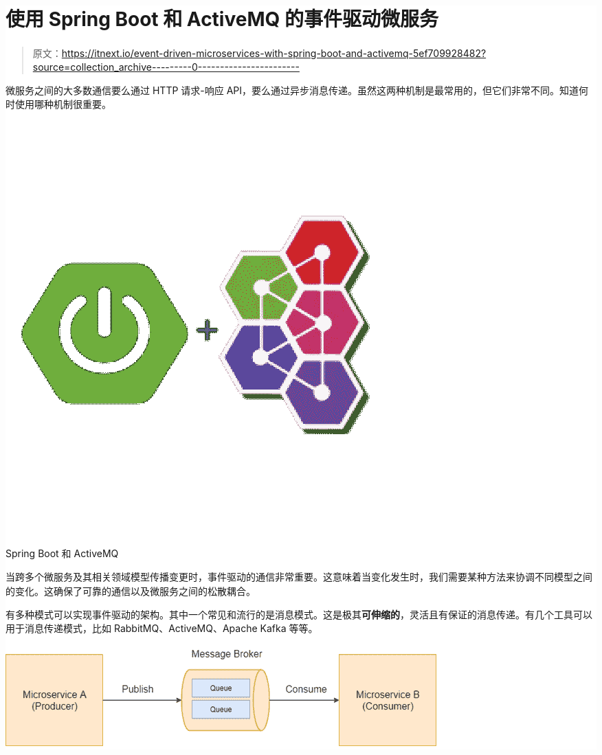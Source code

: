 # 使用 Spring Boot 和 ActiveMQ 的事件驱动微服务

> 原文：<https://itnext.io/event-driven-microservices-with-spring-boot-and-activemq-5ef709928482?source=collection_archive---------0----------------------->

微服务之间的大多数通信要么通过 HTTP 请求-响应 API，要么通过异步消息传递。虽然这两种机制是最常用的，但它们非常不同。知道何时使用哪种机制很重要。

![](img/b8aa6902fee45df6b229c9268fca262e.png)

Spring Boot 和 ActiveMQ

当跨多个微服务及其相关领域模型传播变更时，事件驱动的通信非常重要。这意味着当变化发生时，我们需要某种方法来协调不同模型之间的变化。这确保了可靠的通信以及微服务之间的松散耦合。

有多种模式可以实现事件驱动的架构。其中一个常见和流行的是消息模式。这是极其**可伸缩的**，灵活且有保证的消息传递。有几个工具可以用于消息传递模式，比如 RabbitMQ、ActiveMQ、Apache Kafka 等等。

![](img/e987658c12b8dc1c63bb6dc73df1b87f.png)
